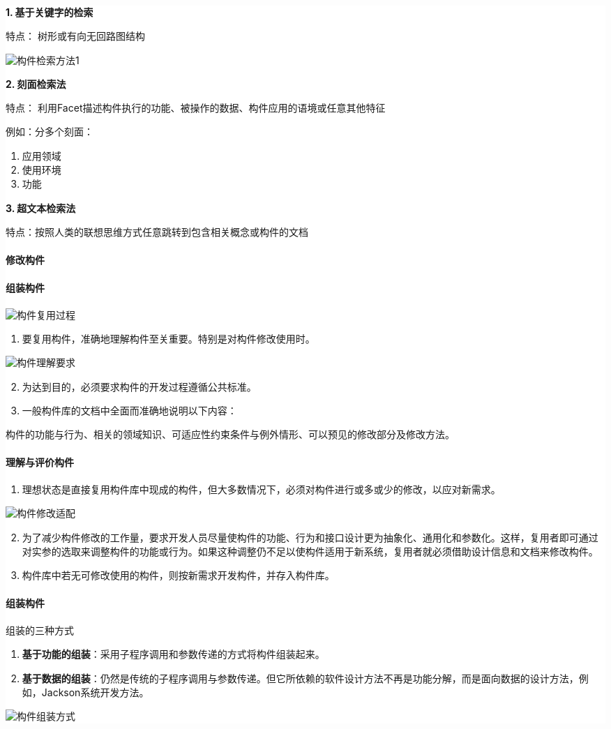 **1. 基于关键字的检索**

特点：
树形或有向无回路图结构

![构件检索方法1](/imgs/2025/foundation/09-software-architecture/component-retrieval-method-1.jpg)

**2. 刻面检索法**

特点：
利用Facet描述构件执行的功能、被操作的数据、构件应用的语境或任意其他特征

例如：分多个刻面：
1. 应用领域
2. 使用环境
3. 功能

**3. 超文本检索法**

特点：按照人类的联想思维方式任意跳转到包含相关概念或构件的文档

#### 修改构件

#### 组装构件

![构件复用过程](/imgs/2025/foundation/09-software-architecture/component-reuse-process.jpg)

1. 要复用构件，准确地理解构件至关重要。特别是对构件修改使用时。

![构件理解要求](/imgs/2025/foundation/09-software-architecture/component-understanding-requirements.jpg)

2. 为达到目的，必须要求构件的开发过程遵循公共标准。

3. 一般构件库的文档中全面而准确地说明以下内容：

构件的功能与行为、相关的领域知识、可适应性约束条件与例外情形、可以预见的修改部分及修改方法。

#### 理解与评价构件

1. 理想状态是直接复用构件库中现成的构件，但大多数情况下，必须对构件进行或多或少的修改，以应对新需求。

![构件修改适配](/imgs/2025/foundation/09-software-architecture/component-modification-adaptation.jpg)

2. 为了减少构件修改的工作量，要求开发人员尽量使构件的功能、行为和接口设计更为抽象化、通用化和参数化。这样，复用者即可通过对实参的选取来调整构件的功能或行为。如果这种调整仍不足以使构件适用于新系统，复用者就必须借助设计信息和文档来修改构件。

3. 构件库中若无可修改使用的构件，则按新需求开发构件，并存入构件库。

#### 组装构件

组装的三种方式

1. **基于功能的组装**：采用子程序调用和参数传递的方式将构件组装起来。

2. **基于数据的组装**：仍然是传统的子程序调用与参数传递。但它所依赖的软件设计方法不再是功能分解，而是面向数据的设计方法，例如，Jackson系统开发方法。

![构件组装方式](/imgs/2025/foundation/09-software-architecture/component-assembly-methods.jpg)
